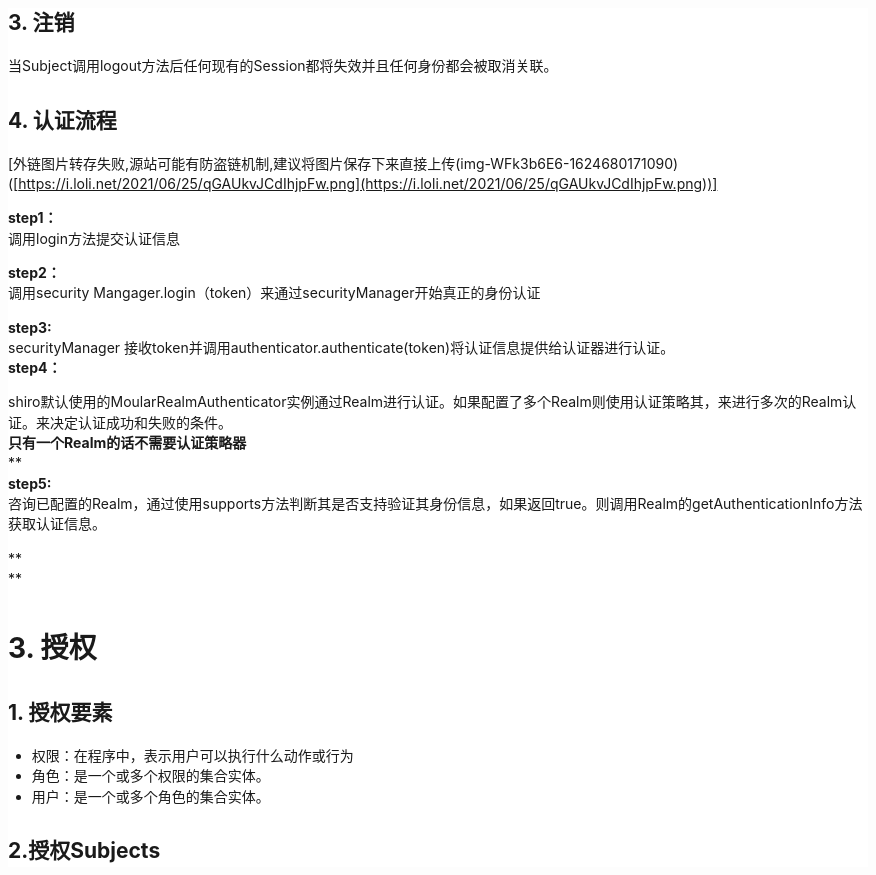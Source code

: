

## 3. 注销


当Subject调用logout方法后任何现有的Session都将失效并且任何身份都会被取消关联。



## 4. 认证流程


[外链图片转存失败,源站可能有防盗链机制,建议将图片保存下来直接上传(img-WFk3b6E6-1624680171090)([https://i.loli.net/2021/06/25/qGAUkvJCdIhjpFw.png](https://i.loli.net/2021/06/25/qGAUkvJCdIhjpFw.png))]



**step1：**  
调用login方法提交认证信息



**step2：**  
调用security Mangager.login（token）来通过securityManager开始真正的身份认证



**step3:**  
securityManager 接收token并调用authenticator.authenticate(token)将认证信息提供给认证器进行认证。  
**step4：**



shiro默认使用的MoularRealmAuthenticator实例通过Realm进行认证。如果配置了多个Realm则使用认证策略其，来进行多次的Realm认证。来决定认证成功和失败的条件。  
**只有一个Realm的话不需要认证策略器**  
**  
**step5:**  
咨询已配置的Realm，通过使用supports方法判断其是否支持验证其身份信息，如果返回true。则调用Realm的getAuthenticationInfo方法获取认证信息。



**  
**



# 3. 授权


## 1. 授权要素


+ 权限：在程序中，表示用户可以执行什么动作或行为
+ 角色：是一个或多个权限的集合实体。
+ 用户：是一个或多个角色的集合实体。



## 2.授权Subjects

